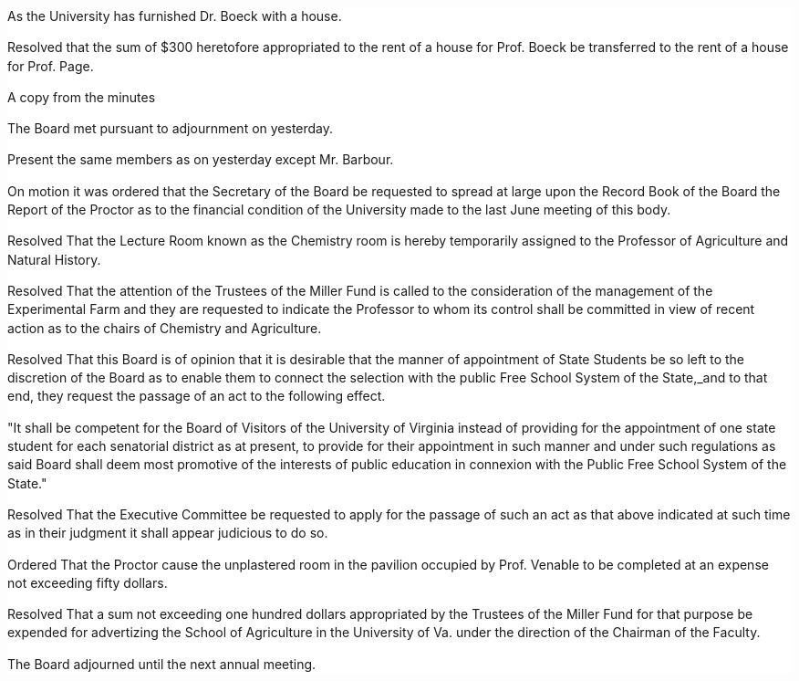 As the University has furnished Dr. Boeck with a house.

Resolved that the sum of $300 heretofore appropriated to the rent of a house for Prof. Boeck be transferred to the rent of a house for Prof. Page.

A copy from the minutes

The Board met pursuant to adjournment on yesterday.

Present the same members as on yesterday except Mr. Barbour.

On motion it was ordered that the Secretary of the Board be requested to spread at large upon the Record Book of the Board the Report of the Proctor as to the financial condition of the University made to the last June meeting of this body.

Resolved That the Lecture Room known as the Chemistry room is hereby temporarily assigned to the Professor of Agriculture and Natural History.

Resolved That the attention of the Trustees of the Miller Fund is called to the consideration of the management of the Experimental Farm and they are requested to indicate the Professor to whom its control shall be committed in view of recent action as to the chairs of Chemistry and Agriculture.

Resolved That this Board is of opinion that it is desirable that the manner of appointment of State Students be so left to the discretion of the Board as to enable them to connect the selection with the public Free School System of the State,\_and to that end, they request the passage of an act to the following effect.

"It shall be competent for the Board of Visitors of the University of Virginia instead of providing for the appointment of one state student for each senatorial district as at present, to provide for their appointment in such manner and under such regulations as said Board shall deem most promotive of the interests of public education in connexion with the Public Free School System of the State."

Resolved That the Executive Committee be requested to apply for the passage of such an act as that above indicated at such time as in their judgment it shall appear judicious to do so.

Ordered That the Proctor cause the unplastered room in the pavilion occupied by Prof. Venable to be completed at an expense not exceeding fifty dollars.

Resolved That a sum not exceeding one hundred dollars appropriated by the Trustees of the Miller Fund for that purpose be expended for advertizing the School of Agriculture in the University of Va. under the direction of the Chairman of the Faculty.

The Board adjourned until the next annual meeting.
